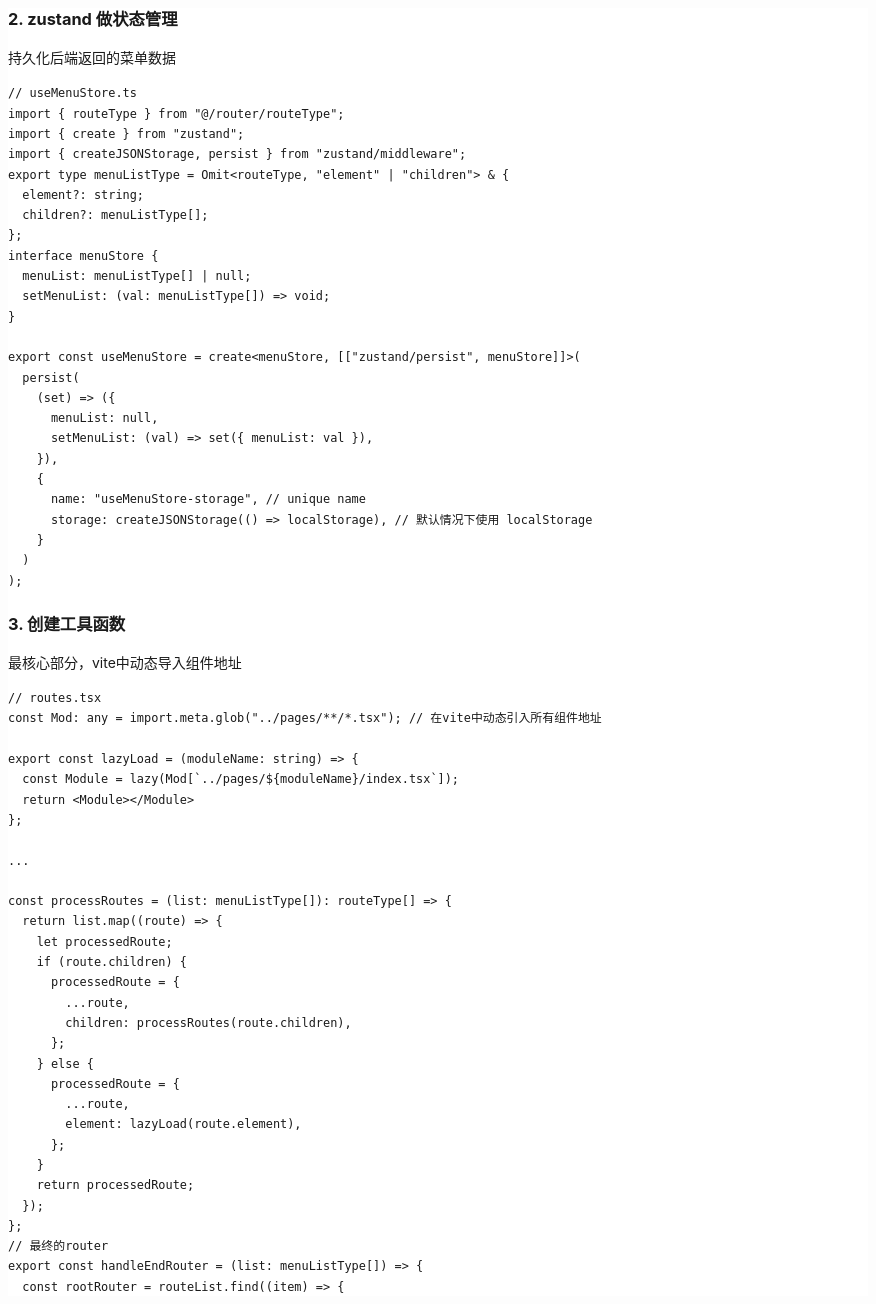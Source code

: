 ### 2. zustand 做状态管理
持久化后端返回的菜单数据
```tsx
// useMenuStore.ts
import { routeType } from "@/router/routeType";
import { create } from "zustand";
import { createJSONStorage, persist } from "zustand/middleware";
export type menuListType = Omit<routeType, "element" | "children"> & {
  element?: string;
  children?: menuListType[];
};
interface menuStore {
  menuList: menuListType[] | null;
  setMenuList: (val: menuListType[]) => void;
}

export const useMenuStore = create<menuStore, [["zustand/persist", menuStore]]>(
  persist(
    (set) => ({
      menuList: null,
      setMenuList: (val) => set({ menuList: val }),
    }),
    {
      name: "useMenuStore-storage", // unique name
      storage: createJSONStorage(() => localStorage), // 默认情况下使用 localStorage
    }
  )
);
```

### 3. 创建工具函数
最核心部分，vite中动态导入组件地址
```tsx
// routes.tsx
const Mod: any = import.meta.glob("../pages/**/*.tsx"); // 在vite中动态引入所有组件地址

export const lazyLoad = (moduleName: string) => {
  const Module = lazy(Mod[`../pages/${moduleName}/index.tsx`]);
  return <Module></Module>
};

...

const processRoutes = (list: menuListType[]): routeType[] => {
  return list.map((route) => {
    let processedRoute;
    if (route.children) {
      processedRoute = {
        ...route,
        children: processRoutes(route.children),
      };
    } else {
      processedRoute = {
        ...route,
        element: lazyLoad(route.element),
      };
    }
    return processedRoute;
  });
};
// 最终的router
export const handleEndRouter = (list: menuListType[]) => {
  const rootRouter = routeList.find((item) => {
```